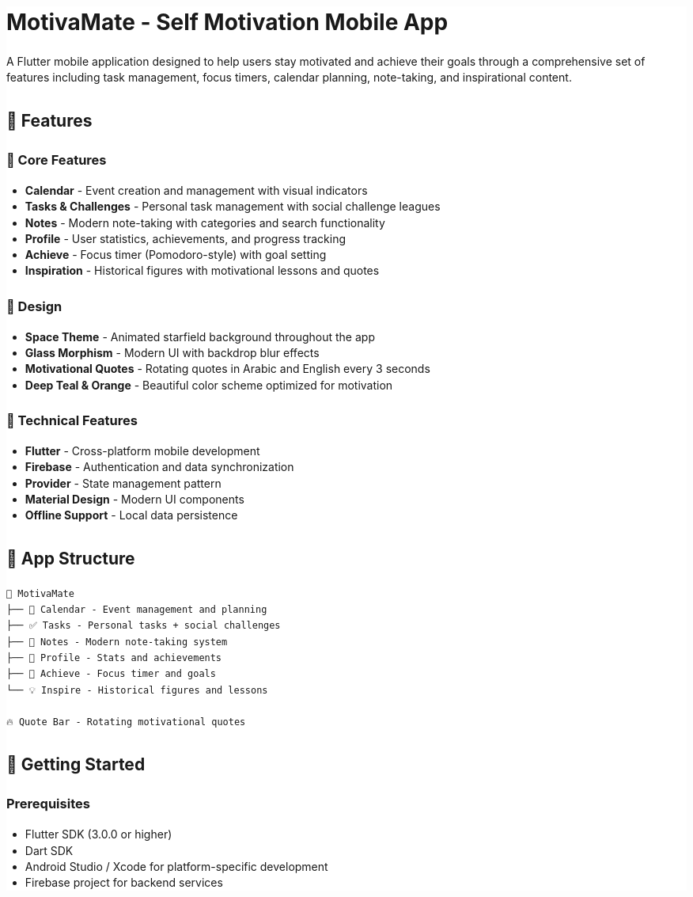 # MotivaMate - Self Motivation Mobile App

A Flutter mobile application designed to help users stay motivated and achieve their goals through a comprehensive set of features including task management, focus timers, calendar planning, note-taking, and inspirational content.

## 🌟 Features

### 🎯 Core Features
- **Calendar** - Event creation and management with visual indicators
- **Tasks & Challenges** - Personal task management with social challenge leagues
- **Notes** - Modern note-taking with categories and search functionality
- **Profile** - User statistics, achievements, and progress tracking
- **Achieve** - Focus timer (Pomodoro-style) with goal setting
- **Inspiration** - Historical figures with motivational lessons and quotes

### 🎨 Design
- **Space Theme** - Animated starfield background throughout the app
- **Glass Morphism** - Modern UI with backdrop blur effects
- **Motivational Quotes** - Rotating quotes in Arabic and English every 3 seconds
- **Deep Teal & Orange** - Beautiful color scheme optimized for motivation

### 🔧 Technical Features
- **Flutter** - Cross-platform mobile development
- **Firebase** - Authentication and data synchronization
- **Provider** - State management pattern
- **Material Design** - Modern UI components
- **Offline Support** - Local data persistence

## 📱 App Structure

```
📱 MotivaMate
├── 📅 Calendar - Event management and planning
├── ✅ Tasks - Personal tasks + social challenges
├── 📝 Notes - Modern note-taking system
├── 👤 Profile - Stats and achievements
├── 🎯 Achieve - Focus timer and goals
└── 💡 Inspire - Historical figures and lessons

🔥 Quote Bar - Rotating motivational quotes
```

## 🚀 Getting Started

### Prerequisites
- Flutter SDK (3.0.0 or higher)
- Dart SDK
- Android Studio / Xcode for platform-specific development
- Firebase project for backend services
